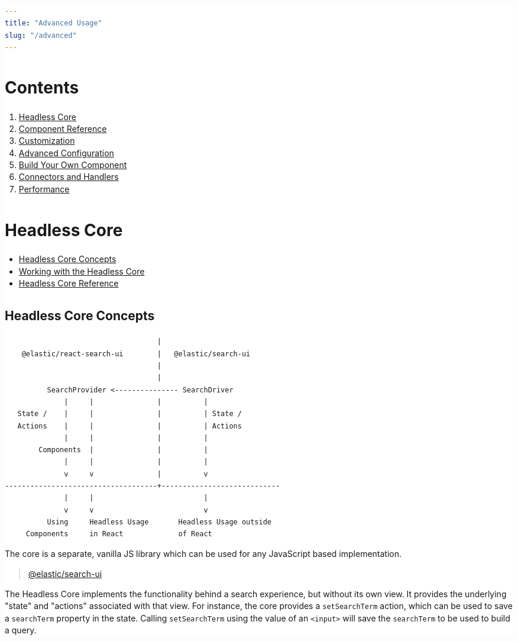 ```yaml
---
title: "Advanced Usage"
slug: "/advanced"
---
```


# Contents

1. [Headless Core](#headless-core)
2. [Component Reference](#component-reference)
3. [Customization](#customization)
4. [Advanced Configuration](#advanced-configuration)
5. [Build Your Own Component](#build-your-own-component)
6. [Connectors and Handlers](#connectors-and-handlers)
7. [Performance](#performance)

# Headless Core

- [Headless Core Concepts](#headless-core-concepts)
- [Working with the Headless Core](#working-with-the-headless-core)
- [Headless Core Reference](#headless-core-reference)

## Headless Core Concepts

```
                                    |
    @elastic/react-search-ui        |   @elastic/search-ui
                                    |
                                    |
          SearchProvider <--------------- SearchDriver
              |     |               |          |
   State /    |     |               |          | State /
   Actions    |     |               |          | Actions
              |     |               |          |
        Components  |               |          |
              |     |               |          |
              v     v               |          v
------------------------------------+----------------------------
              |     |                          |
              v     v                          v
          Using     Headless Usage       Headless Usage outside
     Components     in React             of React
```

The core is a separate, vanilla JS library which can be used for any JavaScript based implementation.

> [@elastic/search-ui](https://github.com/elastic/search-ui/tree/master/packages/search-ui)

The Headless Core implements the functionality behind a search experience, but without its own view. It provides the underlying "state" and "actions" associated with that view. For instance, the core provides a `setSearchTerm` action, which can be used to save a `searchTerm` property in the state. Calling `setSearchTerm` using the value of an `<input>` will save the `searchTerm` to be used to build a query.
